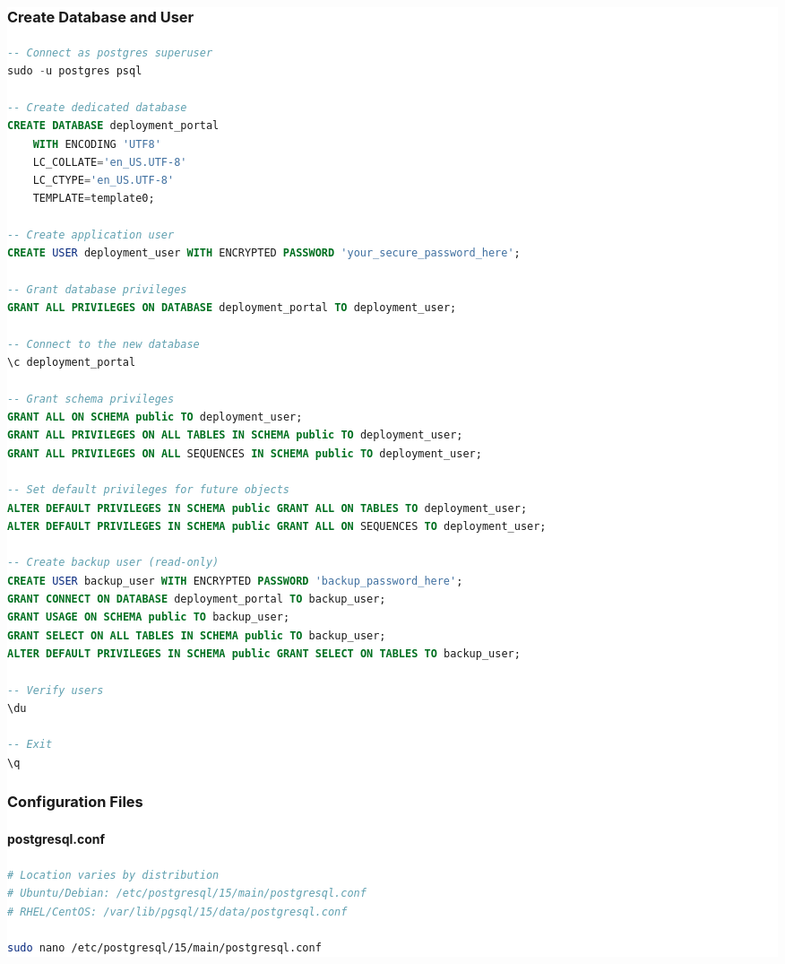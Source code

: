 ### **Create Database and User**
```sql
-- Connect as postgres superuser
sudo -u postgres psql

-- Create dedicated database
CREATE DATABASE deployment_portal 
    WITH ENCODING 'UTF8' 
    LC_COLLATE='en_US.UTF-8' 
    LC_CTYPE='en_US.UTF-8' 
    TEMPLATE=template0;

-- Create application user
CREATE USER deployment_user WITH ENCRYPTED PASSWORD 'your_secure_password_here';

-- Grant database privileges
GRANT ALL PRIVILEGES ON DATABASE deployment_portal TO deployment_user;

-- Connect to the new database
\c deployment_portal

-- Grant schema privileges
GRANT ALL ON SCHEMA public TO deployment_user;
GRANT ALL PRIVILEGES ON ALL TABLES IN SCHEMA public TO deployment_user;
GRANT ALL PRIVILEGES ON ALL SEQUENCES IN SCHEMA public TO deployment_user;

-- Set default privileges for future objects
ALTER DEFAULT PRIVILEGES IN SCHEMA public GRANT ALL ON TABLES TO deployment_user;
ALTER DEFAULT PRIVILEGES IN SCHEMA public GRANT ALL ON SEQUENCES TO deployment_user;

-- Create backup user (read-only)
CREATE USER backup_user WITH ENCRYPTED PASSWORD 'backup_password_here';
GRANT CONNECT ON DATABASE deployment_portal TO backup_user;
GRANT USAGE ON SCHEMA public TO backup_user;
GRANT SELECT ON ALL TABLES IN SCHEMA public TO backup_user;
ALTER DEFAULT PRIVILEGES IN SCHEMA public GRANT SELECT ON TABLES TO backup_user;

-- Verify users
\du

-- Exit
\q
```

### **Configuration Files**

#### **postgresql.conf**
```bash
# Location varies by distribution
# Ubuntu/Debian: /etc/postgresql/15/main/postgresql.conf
# RHEL/CentOS: /var/lib/pgsql/15/data/postgresql.conf

sudo nano /etc/postgresql/15/main/postgresql.conf
```
